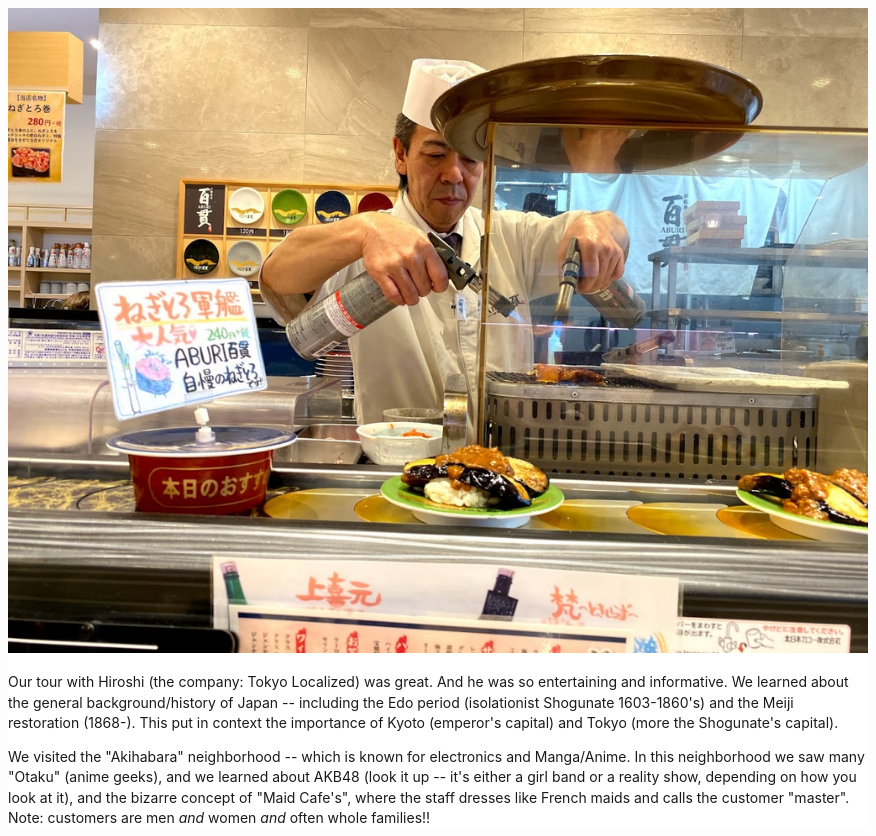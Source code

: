 ![conveyor-sushi](conveyor_belt_sushi.jpg)

Our tour with Hiroshi (the company: Tokyo Localized) was great.  And he was so
entertaining and informative.  We learned about the general background/history
of Japan -- including the Edo period (isolationist Shogunate 1603-1860's) and
the Meiji restoration (1868-).  This put in context the importance of Kyoto
(emperor's capital) and Tokyo (more the Shogunate's capital).

We visited the "Akihabara" neighborhood -- which is known for electronics and
Manga/Anime.  In this neighborhood we saw many "Otaku" (anime geeks), and we
learned about AKB48 (look it up -- it's either a girl band or a reality show,
depending on how you look at it), and the bizarre concept of "Maid Cafe's",
where the staff dresses like French maids and calls the customer "master".
Note: customers are men *and* women *and* often whole families!!

